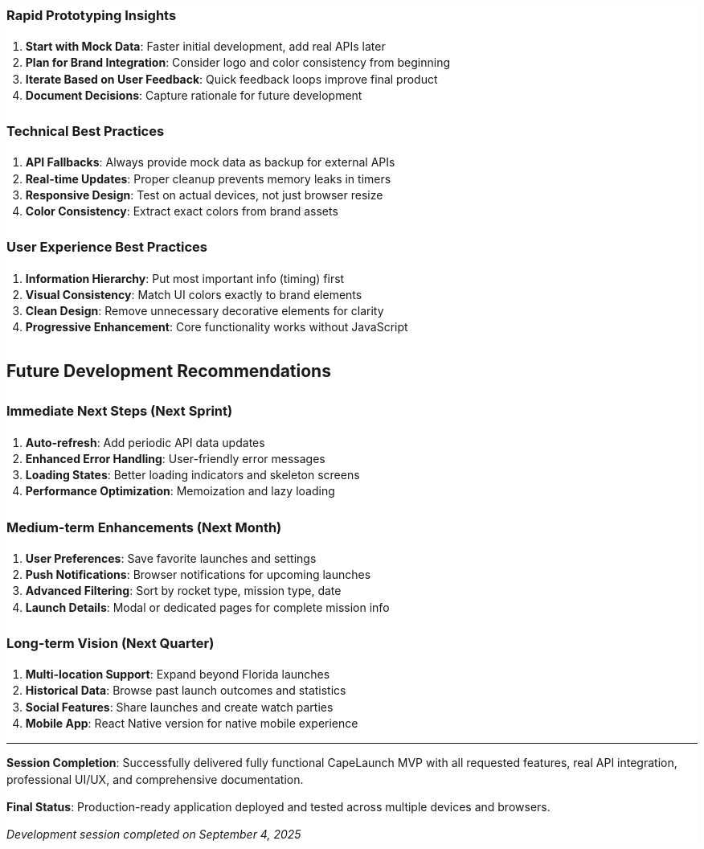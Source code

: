 ### Rapid Prototyping Insights
1. **Start with Mock Data**: Faster initial development, add real APIs later
2. **Plan for Brand Integration**: Consider logo and color consistency from beginning
3. **Iterate Based on User Feedback**: Quick feedback loops improve final product
4. **Document Decisions**: Capture rationale for future development

### Technical Best Practices
1. **API Fallbacks**: Always provide mock data as backup for external APIs
2. **Real-time Updates**: Proper cleanup prevents memory leaks in timers
3. **Responsive Design**: Test on actual devices, not just browser resize
4. **Color Consistency**: Extract exact colors from brand assets

### User Experience Best Practices
1. **Information Hierarchy**: Put most important info (timing) first
2. **Visual Consistency**: Match UI colors exactly to brand elements
3. **Clean Design**: Remove unnecessary decorative elements for clarity
4. **Progressive Enhancement**: Core functionality works without JavaScript

## Future Development Recommendations

### Immediate Next Steps (Next Sprint)
1. **Auto-refresh**: Add periodic API data updates
2. **Enhanced Error Handling**: User-friendly error messages
3. **Loading States**: Better loading indicators and skeleton screens
4. **Performance Optimization**: Memoization and lazy loading

### Medium-term Enhancements (Next Month)
1. **User Preferences**: Save favorite launches and settings
2. **Push Notifications**: Browser notifications for upcoming launches
3. **Advanced Filtering**: Sort by rocket type, mission type, date
4. **Launch Details**: Modal or dedicated pages for complete mission info

### Long-term Vision (Next Quarter)
1. **Multi-location Support**: Expand beyond Florida launches
2. **Historical Data**: Browse past launch outcomes and statistics
3. **Social Features**: Share launches and create watch parties
4. **Mobile App**: React Native version for native mobile experience

---

**Session Completion**: Successfully delivered fully functional CapeLaunch MVP with all requested features, real API integration, professional UI/UX, and comprehensive documentation.

**Final Status**: Production-ready application deployed and tested across multiple devices and browsers.

*Development session completed on September 4, 2025*
